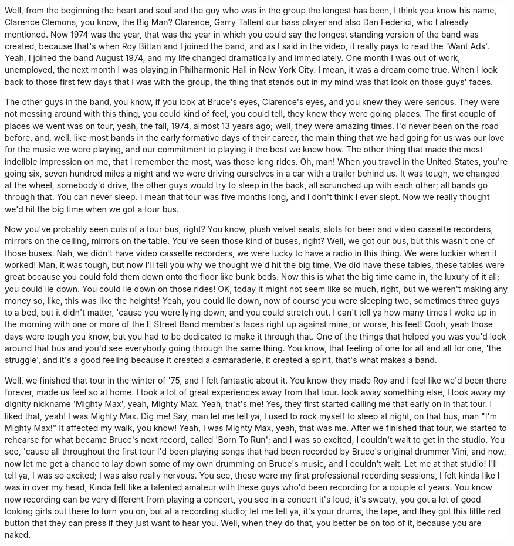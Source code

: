 Well, from the beginning the heart and soul and the guy who was in the group the longest has been, I think you know his name, Clarence Clemons, you know, the Big Man? Clarence, Garry Tallent our bass player and also Dan Federici, who I already mentioned. Now 1974 was the year, that was the year in which you could say the longest standing version of the band was created, because that's when Roy Bittan and I joined the band, and as I said in the video, it really pays to read the 'Want Ads'. Yeah, I joined the band August 1974, and my life changed dramatically and immediately. One month I was out of work, unemployed, the next month I was playing in Philharmonic Hall in New York City. I mean, it was a dream come true. When I look back to those first few days that I was with the group, the thing that stands out in my mind was that look on those guys' faces.

The other guys in the band, you know, if you look at Bruce's eyes, Clarence's eyes, and you knew they were serious. They were not messing around with this thing, you could kind of feel, you could tell, they knew they were going places. The first couple of places we went was on tour, yeah, the fall, 1974, almost 13 years ago; well, they were amazing times. I'd never been on the road before, and, well, like most bands in the early formative days of their career, the main thing that we had going for us was our love for the music we were playing, and our commitment to playing it the best we knew how. The other thing that made the most indelible impression on me, that I remember the most, was those long rides. Oh, man! When you travel in the United States, you're going six, seven hundred miles a night and we were driving ourselves in a car with a trailer behind us. It was tough, we changed at the wheel, somebody'd drive, the other guys would try to sleep in the back, all scrunched up with each other; all bands go through that. You can never sleep. I mean that tour was five months long, and I don't think I ever slept. Now we really thought we'd hit the big time when we got a tour bus.

Now you've probably seen cuts of a tour bus, right? You know, plush velvet seats, slots for beer and video cassette recorders, mirrors on the ceiling, mirrors on the table. You've seen those kind of buses, right? Well, we got our bus, but this wasn't one of those buses. Nah, we didn't have video cassette recorders, we were lucky to have a radio in this thing. We were luckier when it worked! Man, it was tough, but now I'll tell you why we thought we'd hit the big time. We did have these tables, these tables were great because you could fold them down onto the floor like bunk beds. Now this is what the big time came in, the luxury of it all; you could lie down. You could lie down on those rides! OK, today it might not seem like so much, right, but we weren't making any money so, like, this was like the heights! Yeah, you could lie down, now of course you were sleeping two, sometimes three guys to a bed, but it didn't matter, 'cause you were lying down, and you could stretch out. I can't tell ya how many times I woke up in the morning with one or more of the E Street Band member's faces right up against mine, or worse, his feet! Oooh, yeah those days were tough you know, but you had to be dedicated to make it through that. One of the things that helped you was you'd look around that bus and you'd see everybody going through the same thing. You know, that feeling of one for all and all for one, 'the struggle', and it's a good feeling because it created a camaraderie, it created a spirit, that's what makes a band.

Well, we finished that tour in the winter of '75, and I felt fantastic about it. You know they made Roy and I feel like we'd been there forever, made us feel so at home. I took a lot of great experiences away from that tour. took away something else, I took away my dignity nickname 'Mighty Max', yeah, Mighty Max. Yeah, that's me! Yes, they first started calling me that early on in that tour. I liked that, yeah! I was Mighty Max. Dig me! Say, man let me tell ya, I used to rock myself to sleep at night, on that bus, man "I'm Mighty Max!" It affected my walk, you know! Yeah, I was Mighty Max, yeah, that was me. After we finished that tour, we started to rehearse for what became Bruce's next record, called 'Born To Run'; and I was so excited, I couldn't wait to get in the studio. You see, 'cause all throughout the first tour I'd been playing songs that had been recorded by Bruce's original drummer Vini, and now, now let me get a chance to lay down some of my own drumming on Bruce's music, and I couldn't wait. Let me at that studio! I'll tell ya, I was so excited; I was also really nervous. You see, these were my first professional recording sessions, I felt kinda like I was in over my head, Kinda felt like a talented amateur with these guys who'd been recording for a couple of years. You know now recording can be very different from playing a concert, you see in a concert it's loud, it's sweaty, you got a lot of good looking girls out there to turn you on, but at a recording studio; let me tell ya, it's your drums, the tape, and they got this little red button that they can press if they just want to hear you. Well, when they do that, you better be on top of it, because you are naked.
